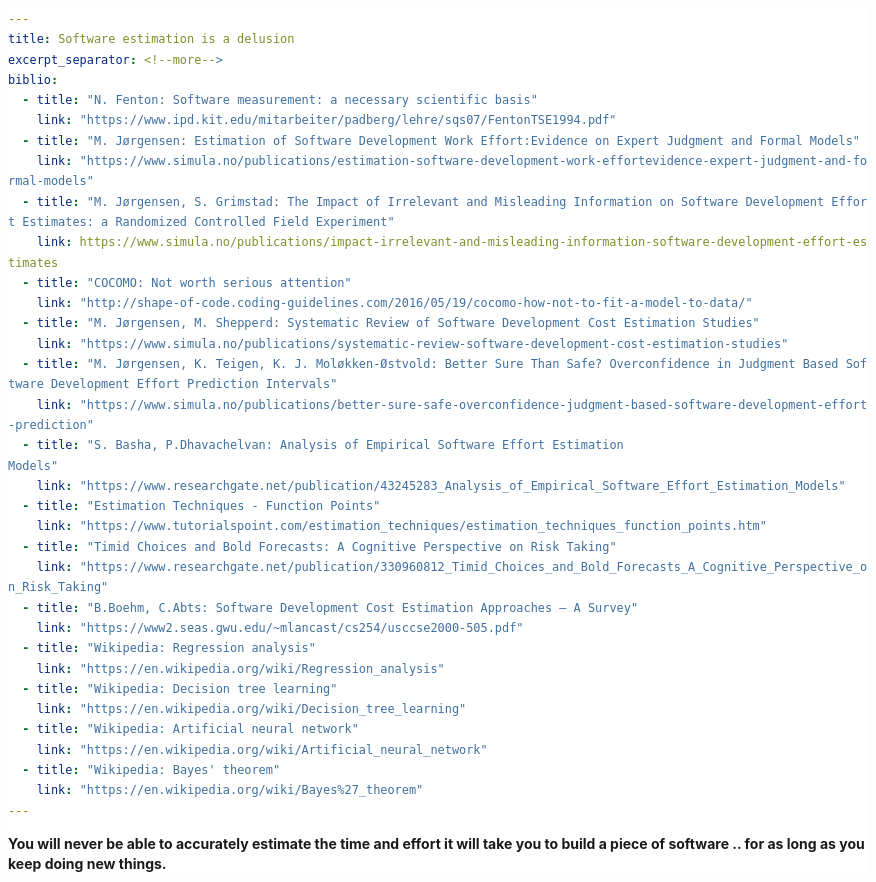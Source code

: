 ```yaml
---
title: Software estimation is a delusion
excerpt_separator: <!--more-->
biblio:
  - title: "N. Fenton: Software measurement: a necessary scientific basis"
    link: "https://www.ipd.kit.edu/mitarbeiter/padberg/lehre/sqs07/FentonTSE1994.pdf"
  - title: "M. Jørgensen: Estimation of Software Development Work Effort:Evidence on Expert Judgment and Formal Models"
    link: "https://www.simula.no/publications/estimation-software-development-work-effortevidence-expert-judgment-and-formal-models"
  - title: "M. Jørgensen, S. Grimstad: The Impact of Irrelevant and Misleading Information on Software Development Effort Estimates: a Randomized Controlled Field Experiment"
    link: https://www.simula.no/publications/impact-irrelevant-and-misleading-information-software-development-effort-estimates
  - title: "COCOMO: Not worth serious attention"
    link: "http://shape-of-code.coding-guidelines.com/2016/05/19/cocomo-how-not-to-fit-a-model-to-data/"
  - title: "M. Jørgensen, M. Shepperd: Systematic Review of Software Development Cost Estimation Studies"
    link: "https://www.simula.no/publications/systematic-review-software-development-cost-estimation-studies"
  - title: "M. Jørgensen, K. Teigen, K. J. Moløkken-Østvold: Better Sure Than Safe? Overconfidence in Judgment Based Software Development Effort Prediction Intervals"
    link: "https://www.simula.no/publications/better-sure-safe-overconfidence-judgment-based-software-development-effort-prediction"
  - title: "S. Basha, P.Dhavachelvan: Analysis of Empirical Software Effort Estimation
Models"
    link: "https://www.researchgate.net/publication/43245283_Analysis_of_Empirical_Software_Effort_Estimation_Models"
  - title: "Estimation Techniques - Function Points"
    link: "https://www.tutorialspoint.com/estimation_techniques/estimation_techniques_function_points.htm"
  - title: "Timid Choices and Bold Forecasts: A Cognitive Perspective on Risk Taking"
    link: "https://www.researchgate.net/publication/330960812_Timid_Choices_and_Bold_Forecasts_A_Cognitive_Perspective_on_Risk_Taking"
  - title: "B.Boehm, C.Abts: Software Development Cost Estimation Approaches – A Survey"
    link: "https://www2.seas.gwu.edu/~mlancast/cs254/usccse2000-505.pdf"
  - title: "Wikipedia: Regression analysis"
    link: "https://en.wikipedia.org/wiki/Regression_analysis"
  - title: "Wikipedia: Decision tree learning"
    link: "https://en.wikipedia.org/wiki/Decision_tree_learning"
  - title: "Wikipedia: Artificial neural network"
    link: "https://en.wikipedia.org/wiki/Artificial_neural_network"
  - title: "Wikipedia: Bayes' theorem"
    link: "https://en.wikipedia.org/wiki/Bayes%27_theorem"
---
```


**You will never be able to accurately estimate the time and effort it will take you to build a piece of software .. for as long as you keep doing new things.**
